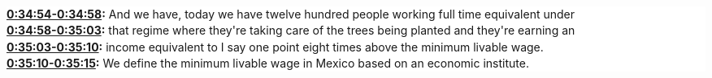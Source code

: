 **[0:34:54-0:34:58](https://investinginregenerativeagriculture.com/shaun-paul#t=0:34:54):**  And we have, today we have twelve hundred people working full time equivalent under  
**[0:34:58-0:35:03](https://investinginregenerativeagriculture.com/shaun-paul#t=0:34:58):**  that regime where they're taking care of the trees being planted and they're earning an  
**[0:35:03-0:35:10](https://investinginregenerativeagriculture.com/shaun-paul#t=0:35:03):**  income equivalent to I say one point eight times above the minimum livable wage.  
**[0:35:10-0:35:15](https://investinginregenerativeagriculture.com/shaun-paul#t=0:35:10):**  We define the minimum livable wage in Mexico based on an economic institute.  
